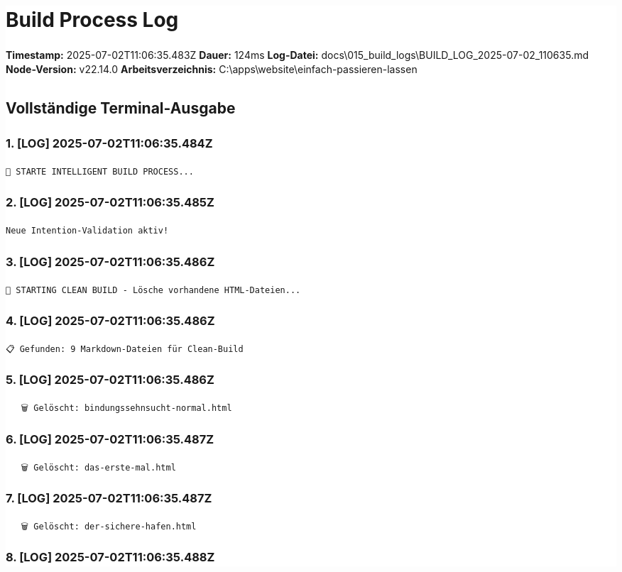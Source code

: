 # Build Process Log
            
**Timestamp:** 2025-07-02T11:06:35.483Z
**Dauer:** 124ms
**Log-Datei:** docs\015_build_logs\BUILD_LOG_2025-07-02_110635.md
**Node-Version:** v22.14.0
**Arbeitsverzeichnis:** C:\apps\website\einfach-passieren-lassen

## Vollständige Terminal-Ausgabe

### 1. [LOG] 2025-07-02T11:06:35.484Z

```
🚀 STARTE INTELLIGENT BUILD PROCESS...
```

### 2. [LOG] 2025-07-02T11:06:35.485Z

```
Neue Intention-Validation aktiv!
```

### 3. [LOG] 2025-07-02T11:06:35.486Z

```
🧹 STARTING CLEAN BUILD - Lösche vorhandene HTML-Dateien...
```

### 4. [LOG] 2025-07-02T11:06:35.486Z

```
📋 Gefunden: 9 Markdown-Dateien für Clean-Build
```

### 5. [LOG] 2025-07-02T11:06:35.486Z

```
   🗑️ Gelöscht: bindungssehnsucht-normal.html
```

### 6. [LOG] 2025-07-02T11:06:35.487Z

```
   🗑️ Gelöscht: das-erste-mal.html
```

### 7. [LOG] 2025-07-02T11:06:35.487Z

```
   🗑️ Gelöscht: der-sichere-hafen.html
```

### 8. [LOG] 2025-07-02T11:06:35.488Z
